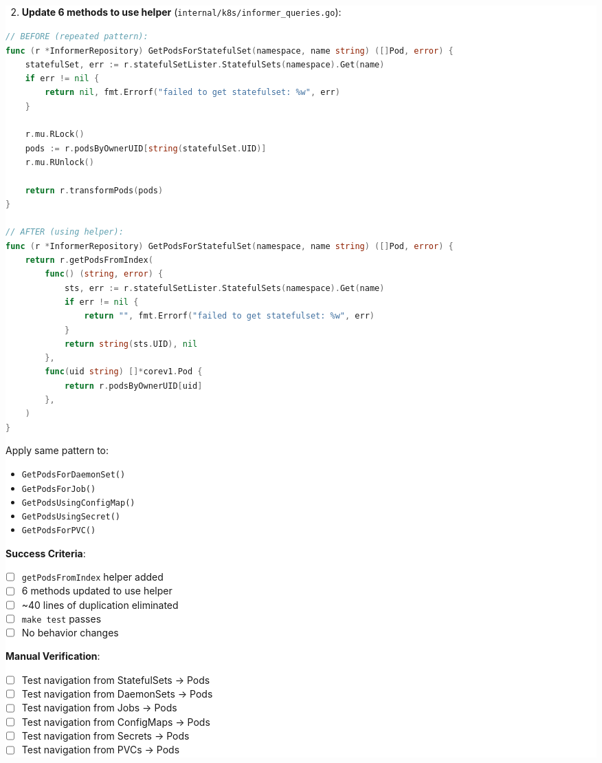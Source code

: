 2. **Update 6 methods to use helper**
   (`internal/k8s/informer_queries.go`):

```go
// BEFORE (repeated pattern):
func (r *InformerRepository) GetPodsForStatefulSet(namespace, name string) ([]Pod, error) {
    statefulSet, err := r.statefulSetLister.StatefulSets(namespace).Get(name)
    if err != nil {
        return nil, fmt.Errorf("failed to get statefulset: %w", err)
    }

    r.mu.RLock()
    pods := r.podsByOwnerUID[string(statefulSet.UID)]
    r.mu.RUnlock()

    return r.transformPods(pods)
}

// AFTER (using helper):
func (r *InformerRepository) GetPodsForStatefulSet(namespace, name string) ([]Pod, error) {
    return r.getPodsFromIndex(
        func() (string, error) {
            sts, err := r.statefulSetLister.StatefulSets(namespace).Get(name)
            if err != nil {
                return "", fmt.Errorf("failed to get statefulset: %w", err)
            }
            return string(sts.UID), nil
        },
        func(uid string) []*corev1.Pod {
            return r.podsByOwnerUID[uid]
        },
    )
}
```

Apply same pattern to:
- `GetPodsForDaemonSet()`
- `GetPodsForJob()`
- `GetPodsUsingConfigMap()`
- `GetPodsUsingSecret()`
- `GetPodsForPVC()`

**Success Criteria**:
- [ ] `getPodsFromIndex` helper added
- [ ] 6 methods updated to use helper
- [ ] ~40 lines of duplication eliminated
- [ ] `make test` passes
- [ ] No behavior changes

**Manual Verification**:
- [ ] Test navigation from StatefulSets → Pods
- [ ] Test navigation from DaemonSets → Pods
- [ ] Test navigation from Jobs → Pods
- [ ] Test navigation from ConfigMaps → Pods
- [ ] Test navigation from Secrets → Pods
- [ ] Test navigation from PVCs → Pods
